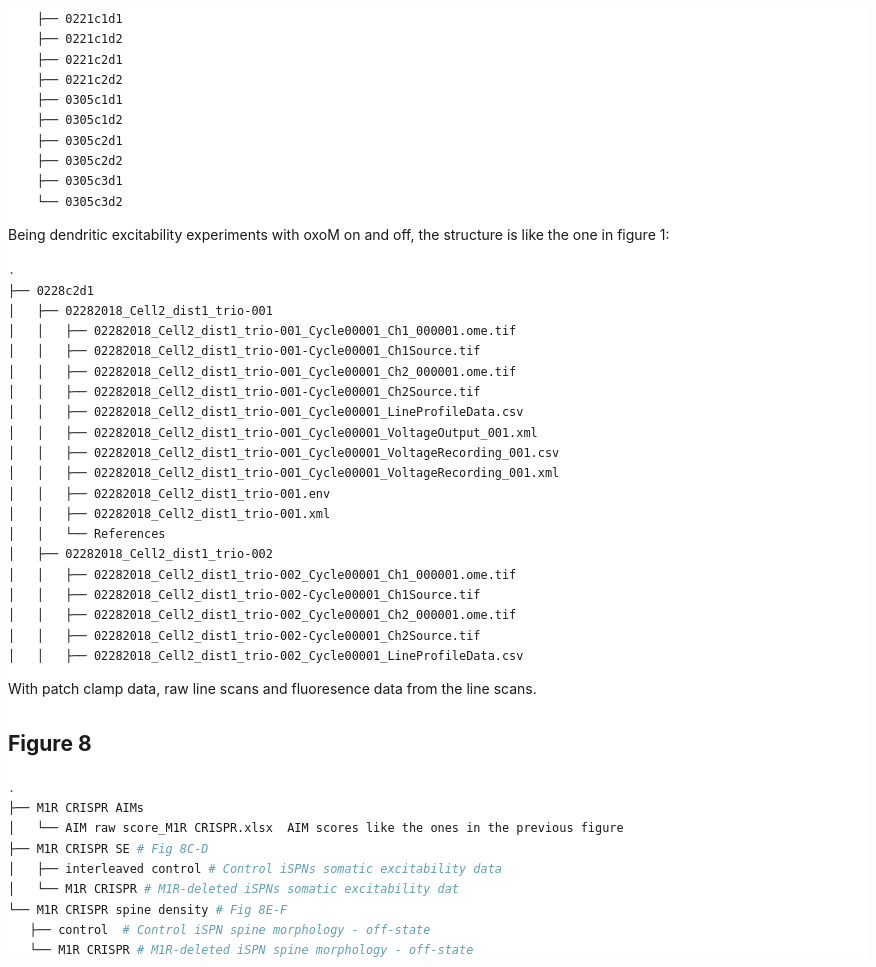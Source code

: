 ```bash
    ├── 0221c1d1
    ├── 0221c1d2
    ├── 0221c2d1
    ├── 0221c2d2
    ├── 0305c1d1
    ├── 0305c1d2
    ├── 0305c2d1
    ├── 0305c2d2
    ├── 0305c3d1
    └── 0305c3d2
```

Being dendritic excitability experiments with oxoM on and off, the structure is like the one in figure 1:

```bash
.
├── 0228c2d1
│   ├── 02282018_Cell2_dist1_trio-001
│   │   ├── 02282018_Cell2_dist1_trio-001_Cycle00001_Ch1_000001.ome.tif
│   │   ├── 02282018_Cell2_dist1_trio-001-Cycle00001_Ch1Source.tif
│   │   ├── 02282018_Cell2_dist1_trio-001_Cycle00001_Ch2_000001.ome.tif
│   │   ├── 02282018_Cell2_dist1_trio-001-Cycle00001_Ch2Source.tif
│   │   ├── 02282018_Cell2_dist1_trio-001_Cycle00001_LineProfileData.csv
│   │   ├── 02282018_Cell2_dist1_trio-001_Cycle00001_VoltageOutput_001.xml
│   │   ├── 02282018_Cell2_dist1_trio-001_Cycle00001_VoltageRecording_001.csv
│   │   ├── 02282018_Cell2_dist1_trio-001_Cycle00001_VoltageRecording_001.xml
│   │   ├── 02282018_Cell2_dist1_trio-001.env
│   │   ├── 02282018_Cell2_dist1_trio-001.xml
│   │   └── References
│   ├── 02282018_Cell2_dist1_trio-002
│   │   ├── 02282018_Cell2_dist1_trio-002_Cycle00001_Ch1_000001.ome.tif
│   │   ├── 02282018_Cell2_dist1_trio-002-Cycle00001_Ch1Source.tif
│   │   ├── 02282018_Cell2_dist1_trio-002_Cycle00001_Ch2_000001.ome.tif
│   │   ├── 02282018_Cell2_dist1_trio-002-Cycle00001_Ch2Source.tif
│   │   ├── 02282018_Cell2_dist1_trio-002_Cycle00001_LineProfileData.csv
```
With patch clamp data, raw line scans and fluoresence data from the line scans.


## Figure 8

```bash
.
├── M1R CRISPR AIMs
│   └── AIM raw score_M1R CRISPR.xlsx  AIM scores like the ones in the previous figure
├── M1R CRISPR SE # Fig 8C-D
│   ├── interleaved control # Control iSPNs somatic excitability data
│   └── M1R CRISPR # M1R-deleted iSPNs somatic excitability dat
└── M1R CRISPR spine density # Fig 8E-F
   ├── control  # Control iSPN spine morphology - off-state
   └── M1R CRISPR # M1R-deleted iSPN spine morphology - off-state
```
